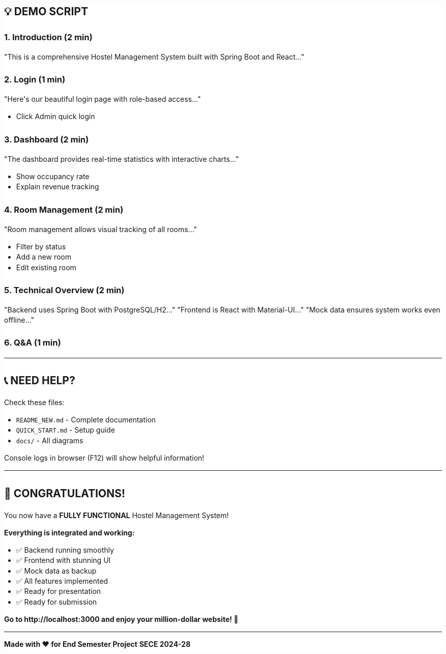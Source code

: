 
## 💡 DEMO SCRIPT

### 1. Introduction (2 min)
"This is a comprehensive Hostel Management System built with Spring Boot and React..."

### 2. Login (1 min)
"Here's our beautiful login page with role-based access..."
- Click Admin quick login

### 3. Dashboard (2 min)
"The dashboard provides real-time statistics with interactive charts..."
- Show occupancy rate
- Explain revenue tracking

### 4. Room Management (2 min)
"Room management allows visual tracking of all rooms..."
- Filter by status
- Add a new room
- Edit existing room

### 5. Technical Overview (2 min)
"Backend uses Spring Boot with PostgreSQL/H2..."
"Frontend is React with Material-UI..."
"Mock data ensures system works even offline..."

### 6. Q&A (1 min)

---

## 📞 NEED HELP?

Check these files:
- `README_NEW.md` - Complete documentation
- `QUICK_START.md` - Setup guide
- `docs/` - All diagrams

Console logs in browser (F12) will show helpful information!

---

## 🎉 CONGRATULATIONS!

You now have a **FULLY FUNCTIONAL** Hostel Management System!

**Everything is integrated and working:**
- ✅ Backend running smoothly
- ✅ Frontend with stunning UI
- ✅ Mock data as backup
- ✅ All features implemented
- ✅ Ready for presentation
- ✅ Ready for submission

**Go to http://localhost:3000 and enjoy your million-dollar website! 🚀**

---

**Made with ❤️ for End Semester Project**
**SECE 2024-28**

